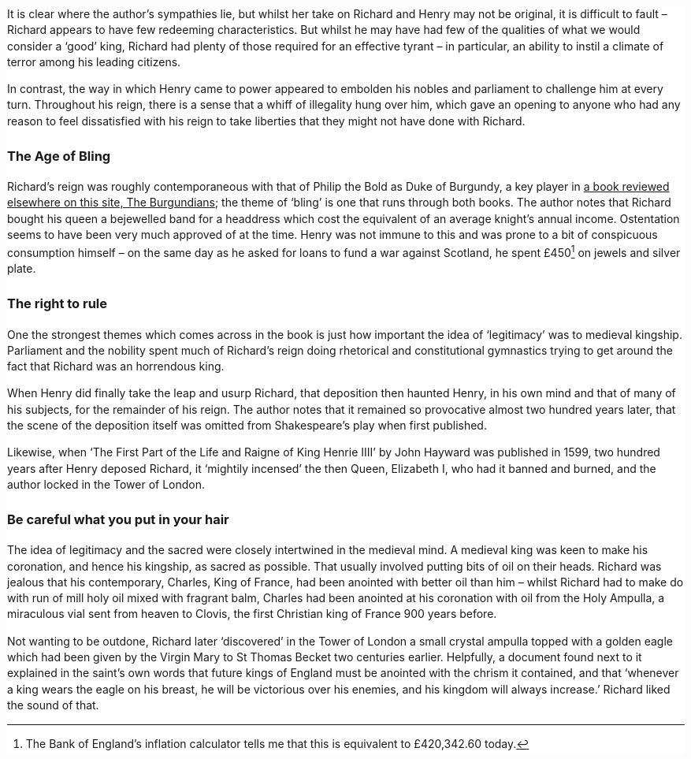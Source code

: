 It is clear where the author’s sympathies lie, but whilst her take on Richard and Henry may not be original, it is difficult to fault – Richard appears to have few redeeming characteristics. But whilst he may have had few of the qualities of what we would consider a ‘good’ king, Richard had plenty of those required for an effective tyrant – in particular, an ability to instil a climate of terror among his leading citizens.

In contrast, the way in which Henry came to power appeared to embolden his nobles and parliament to challenge him at every turn. Throughout his reign, there is a sense that a whiff of illegality hung over him, which gave an opening to anyone who had any reason to feel dissatisfied with his reign to take liberties that they might not have done with Richard.

### The Age of Bling

Richard’s reign was roughly contemporaneous with that of Philip the Bold as Duke of Burgundy, a key player in [a book reviewed elsewhere on this site, The Burgundians](https://popularhistorybooks.com/posts/reviews/2022-04-22-review-the_burgundians/); the theme of ‘bling’ is one that runs through both books. The author notes that Richard bought his queen a bejewelled band for a headdress which cost the equivalent of an average knight’s annual income.  Ostentation seems to have been very much approved of at the time. Henry was not immune to this and was prone to a bit of conspicuous consumption himself – on the same day as he asked for loans to fund a war against Scotland, he spent £450[^3] on jewels and silver plate.

### The right to rule

One the strongest themes which comes across in the book is just how important the idea of ‘legitimacy’ was to medieval kingship. Parliament and the nobility spent much of Richard’s reign doing rhetorical and constitutional gymnastics trying to get around the fact that Richard was an horrendous king.

When Henry did finally take the leap and usurp Richard, that deposition then haunted Henry, in his own mind and that of many of his subjects, for the remainder of his reign. The author notes that it remained so provocative almost two hundred years later, that the scene of the deposition itself was omitted from Shakespeare’s play when first published.

Likewise, when ‘The First Part of the Life and Raigne of King Henrie IIII’ by John Hayward was published in 1599, two hundred years after Henry deposed Richard, it ‘mightily incensed’ the then Queen, Elizabeth I, who had it banned and burned, and the author locked in the Tower of London.

### Be careful what you put in your hair

The idea of legitimacy and the sacred were closely intertwined in the medieval mind. A medieval king was keen to make his coronation, and hence his kingship, as sacred as possible. That usually involved putting bits of oil on their heads. Richard was jealous that his contemporary, Charles, King of France, had been anointed with better oil than him – whilst Richard had to make do with run of mill holy oil mixed with fragrant balm, Charles had been anointed at his coronation with oil from the Holy Ampulla, a miraculous vial sent from heaven to Clovis, the first Christian king of France 900 years before.

Not wanting to be outdone, Richard later ‘discovered’ in the Tower of London a small crystal ampulla topped with a golden eagle which had been given by the Virgin Mary to St Thomas Becket two centuries earlier. Helpfully, a document found next to it explained in the saint’s own words that future kings of England must be anointed with the chrism it contained, and that ‘whenever a king wears the eagle on his breast, he will be victorious over his enemies, and his kingdom will always increase.’ Richard liked the sound of that.


[^1]: They were first cousins, i.e. they were both grandchildren of Edward III, Richard through his father, the Black Prince, and Henry through his father, John of Gaunt.
[^2]: Lucia Visconti was very taken with Henry, purportedly saying that if she could have become certain of becoming Henry’s wife, she would have waited for him ‘to the very end of her life. Even if she knew she would die three days after the wedding’. Instead, she ended up marrying the Earl of Kent. The Earl died young whilst fighting for Henry, and left Lucia with heavy debts. When Henry’s own health was failing, he ordered that her husband’s debts to the crown should be waived, and he bought her back some silver plate which her husband had pawned.
[^3]: The Bank of England’s inflation calculator tells me that this is equivalent to £420,342.60 today.
[^4]: Instead, Richard wore the vial around his neck.
[^5]: Although Henry didn’t take it personally – a big fan of the Becket cult, he and his wife were buried next to the saint’s shrine at Canterbury Cathedral.
[^6]: Although our idea of what makes a king ‘good’ or ‘bad’ may differ.